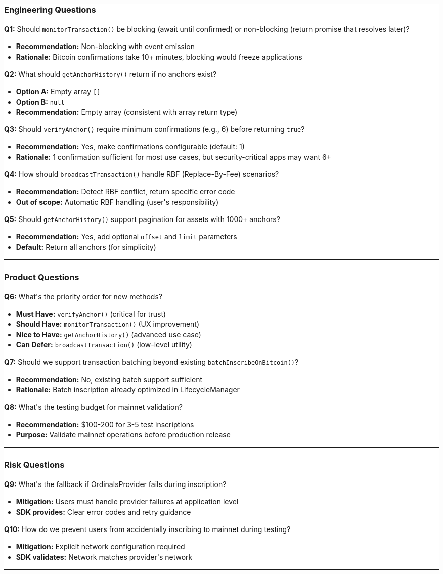 ### Engineering Questions

**Q1:** Should `monitorTransaction()` be blocking (await until confirmed) or non-blocking (return promise that resolves later)?
- **Recommendation:** Non-blocking with event emission
- **Rationale:** Bitcoin confirmations take 10+ minutes, blocking would freeze applications

**Q2:** What should `getAnchorHistory()` return if no anchors exist?
- **Option A:** Empty array `[]`
- **Option B:** `null`
- **Recommendation:** Empty array (consistent with array return type)

**Q3:** Should `verifyAnchor()` require minimum confirmations (e.g., 6) before returning `true`?
- **Recommendation:** Yes, make confirmations configurable (default: 1)
- **Rationale:** 1 confirmation sufficient for most use cases, but security-critical apps may want 6+

**Q4:** How should `broadcastTransaction()` handle RBF (Replace-By-Fee) scenarios?
- **Recommendation:** Detect RBF conflict, return specific error code
- **Out of scope:** Automatic RBF handling (user's responsibility)

**Q5:** Should `getAnchorHistory()` support pagination for assets with 1000+ anchors?
- **Recommendation:** Yes, add optional `offset` and `limit` parameters
- **Default:** Return all anchors (for simplicity)

---

### Product Questions

**Q6:** What's the priority order for new methods?
- **Must Have:** `verifyAnchor()` (critical for trust)
- **Should Have:** `monitorTransaction()` (UX improvement)
- **Nice to Have:** `getAnchorHistory()` (advanced use case)
- **Can Defer:** `broadcastTransaction()` (low-level utility)

**Q7:** Should we support transaction batching beyond existing `batchInscribeOnBitcoin()`?
- **Recommendation:** No, existing batch support sufficient
- **Rationale:** Batch inscription already optimized in LifecycleManager

**Q8:** What's the testing budget for mainnet validation?
- **Recommendation:** $100-200 for 3-5 test inscriptions
- **Purpose:** Validate mainnet operations before production release

---

### Risk Questions

**Q9:** What's the fallback if OrdinalsProvider fails during inscription?
- **Mitigation:** Users must handle provider failures at application level
- **SDK provides:** Clear error codes and retry guidance

**Q10:** How do we prevent users from accidentally inscribing to mainnet during testing?
- **Mitigation:** Explicit network configuration required
- **SDK validates:** Network matches provider's network

---